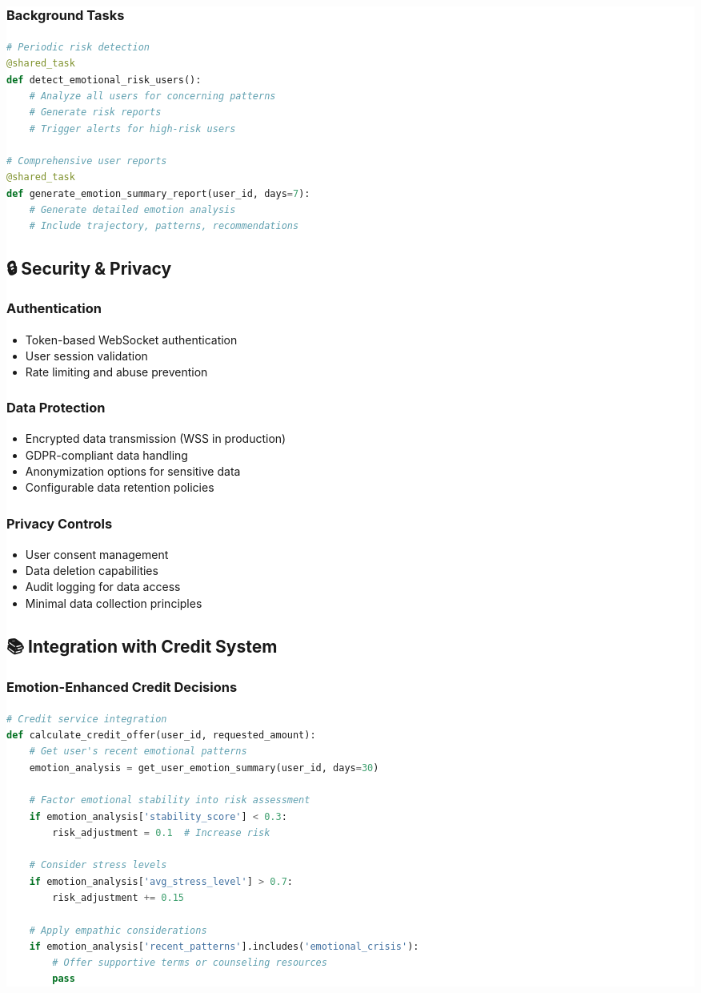 ### Background Tasks

```python
# Periodic risk detection
@shared_task
def detect_emotional_risk_users():
    # Analyze all users for concerning patterns
    # Generate risk reports
    # Trigger alerts for high-risk users

# Comprehensive user reports
@shared_task  
def generate_emotion_summary_report(user_id, days=7):
    # Generate detailed emotion analysis
    # Include trajectory, patterns, recommendations
```

## 🔒 Security & Privacy

### Authentication

- Token-based WebSocket authentication
- User session validation
- Rate limiting and abuse prevention

### Data Protection

- Encrypted data transmission (WSS in production)
- GDPR-compliant data handling
- Anonymization options for sensitive data
- Configurable data retention policies

### Privacy Controls

- User consent management
- Data deletion capabilities
- Audit logging for data access
- Minimal data collection principles

## 📚 Integration with Credit System

### Emotion-Enhanced Credit Decisions

```python
# Credit service integration
def calculate_credit_offer(user_id, requested_amount):
    # Get user's recent emotional patterns
    emotion_analysis = get_user_emotion_summary(user_id, days=30)
    
    # Factor emotional stability into risk assessment
    if emotion_analysis['stability_score'] < 0.3:
        risk_adjustment = 0.1  # Increase risk
    
    # Consider stress levels
    if emotion_analysis['avg_stress_level'] > 0.7:
        risk_adjustment += 0.15
    
    # Apply empathic considerations
    if emotion_analysis['recent_patterns'].includes('emotional_crisis'):
        # Offer supportive terms or counseling resources
        pass
```

